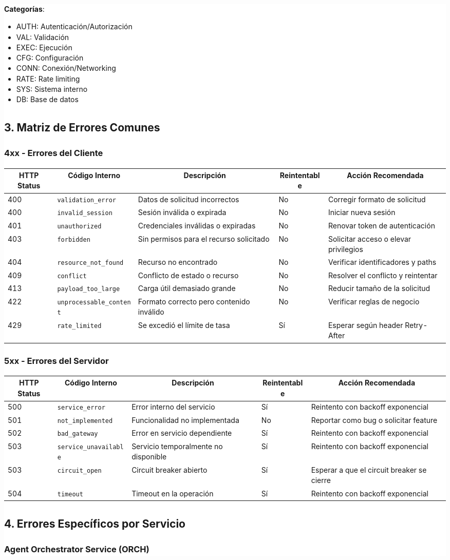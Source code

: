 **Categorías**:
- AUTH: Autenticación/Autorización
- VAL: Validación
- EXEC: Ejecución
- CFG: Configuración
- CONN: Conexión/Networking
- RATE: Rate limiting
- SYS: Sistema interno
- DB: Base de datos

## 3. Matriz de Errores Comunes

### 4xx - Errores del Cliente

| HTTP Status | Código Interno     | Descripción                            | Reintentable | Acción Recomendada                                |
|------------|--------------------|-----------------------------------------|--------------|--------------------------------------------------|
| 400        | `validation_error` | Datos de solicitud incorrectos          | No           | Corregir formato de solicitud                    |
| 400        | `invalid_session`  | Sesión inválida o expirada              | No           | Iniciar nueva sesión                             |
| 401        | `unauthorized`     | Credenciales inválidas o expiradas      | No           | Renovar token de autenticación                   |
| 403        | `forbidden`        | Sin permisos para el recurso solicitado | No           | Solicitar acceso o elevar privilegios            |
| 404        | `resource_not_found` | Recurso no encontrado                 | No           | Verificar identificadores y paths                |
| 409        | `conflict`         | Conflicto de estado o recurso           | No           | Resolver el conflicto y reintentar              |
| 413        | `payload_too_large` | Carga útil demasiado grande            | No           | Reducir tamaño de la solicitud                  |
| 422        | `unprocessable_content` | Formato correcto pero contenido inválido | No      | Verificar reglas de negocio                     |
| 429        | `rate_limited`     | Se excedió el límite de tasa            | Sí           | Esperar según header Retry-After                |

### 5xx - Errores del Servidor

| HTTP Status | Código Interno          | Descripción                          | Reintentable | Acción Recomendada                               |
|------------|-----------------------|-------------------------------------|-------------|--------------------------------------------------|
| 500        | `service_error`       | Error interno del servicio           | Sí          | Reintento con backoff exponencial                |
| 501        | `not_implemented`     | Funcionalidad no implementada        | No          | Reportar como bug o solicitar feature            |
| 502        | `bad_gateway`         | Error en servicio dependiente        | Sí          | Reintento con backoff exponencial                |
| 503        | `service_unavailable` | Servicio temporalmente no disponible | Sí          | Reintento con backoff exponencial                |
| 503        | `circuit_open`        | Circuit breaker abierto              | Sí          | Esperar a que el circuit breaker se cierre       |
| 504        | `timeout`             | Timeout en la operación              | Sí          | Reintento con backoff exponencial                |

## 4. Errores Específicos por Servicio

### Agent Orchestrator Service (ORCH)
